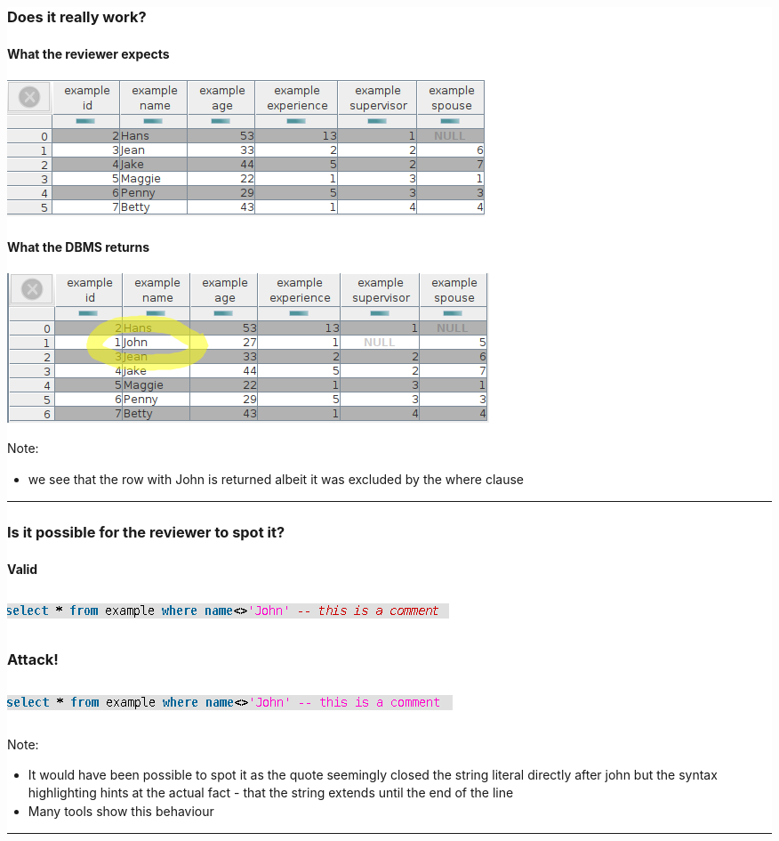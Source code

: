 ### Does it really work?

#### What the reviewer expects

![](images/expected.png)

#### What the DBMS returns

![](images/delivered.png)

Note:
* we see that the row with John is returned albeit it was excluded by the where clause
---

### Is it possible for the reviewer to spot it?

#### Valid

![](images/validsql.png)

### Attack!

![](images/attacksql.png)

Note:

* It would have been possible to spot it as the quote seemingly closed the string literal directly after john but the syntax highlighting hints at the actual fact - that the string extends until the end of the line
* Many tools show this behaviour

---